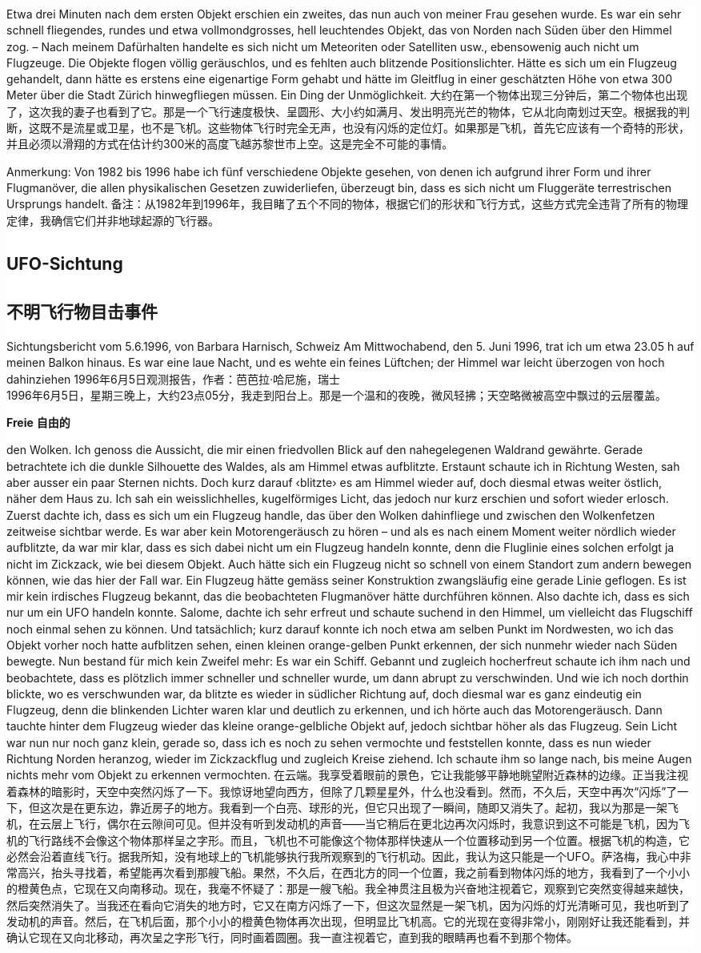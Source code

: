 Etwa drei Minuten nach dem ersten Objekt erschien ein zweites, das nun auch von meiner Frau gesehen wurde. Es war ein sehr schnell fliegendes, rundes und etwa vollmondgrosses, hell leuchtendes Objekt, das von Norden nach Süden über den Himmel zog. – Nach meinem Dafürhalten handelte es sich nicht um Meteoriten oder Satelliten usw., ebensowenig auch nicht um Flugzeuge. Die Objekte flogen völlig geräuschlos, und es fehlten auch blitzende Positionslichter. Hätte es sich um ein Flugzeug gehandelt, dann hätte es erstens eine eigenartige Form gehabt und hätte im Gleitflug in einer geschätzten Höhe von etwa 300 Meter über die Stadt Zürich hinwegfliegen müssen. Ein Ding der Unmöglichkeit.
大约在第一个物体出现三分钟后，第二个物体也出现了，这次我的妻子也看到了它。那是一个飞行速度极快、呈圆形、大小约如满月、发出明亮光芒的物体，它从北向南划过天空。根据我的判断，这既不是流星或卫星，也不是飞机。这些物体飞行时完全无声，也没有闪烁的定位灯。如果那是飞机，首先它应该有一个奇特的形状，并且必须以滑翔的方式在估计约300米的高度飞越苏黎世市上空。这是完全不可能的事情。

Anmerkung: Von 1982 bis 1996 habe ich fünf verschiedene Objekte gesehen, von denen ich aufgrund ihrer Form und ihrer Flugmanöver, die allen physikalischen Gesetzen zuwiderliefen, überzeugt bin, dass es sich nicht um Fluggeräte terrestrischen Ursprungs handelt.
备注：从1982年到1996年，我目睹了五个不同的物体，根据它们的形状和飞行方式，这些方式完全违背了所有的物理定律，我确信它们并非地球起源的飞行器。

## UFO-Sichtung
## 不明飞行物目击事件

Sichtungsbericht vom 5.6.1996, von Barbara Harnisch, Schweiz Am Mittwochabend, den 5. Juni 1996, trat ich um etwa 23.05 h auf meinen Balkon hinaus. Es war eine laue Nacht, und es wehte ein feines Lüftchen; der Himmel war leicht überzogen von hoch dahinziehen
1996年6月5日观测报告，作者：芭芭拉·哈尼施，瑞士  
1996年6月5日，星期三晚上，大约23点05分，我走到阳台上。那是一个温和的夜晚，微风轻拂；天空略微被高空中飘过的云层覆盖。

**Freie**
**自由的**

den Wolken. Ich genoss die Aussicht, die mir einen friedvollen Blick auf den nahegelegenen Waldrand gewährte. Gerade betrachtete ich die dunkle Silhouette des Waldes, als am Himmel etwas aufblitzte. Erstaunt schaute ich in Richtung Westen, sah aber ausser ein paar Sternen nichts. Doch kurz darauf ‹blitzte› es am Himmel wieder auf, doch diesmal etwas weiter östlich, näher dem Haus zu. Ich sah ein weisslichhelles, kugelförmiges Licht, das jedoch nur kurz erschien und sofort wieder erlosch. Zuerst dachte ich, dass es sich um ein Flugzeug handle, das über den Wolken dahinfliege und zwischen den Wolkenfetzen zeitweise sichtbar werde. Es war aber kein Motorengeräusch zu hören – und als es nach einem Moment weiter nördlich wieder aufblitzte, da war mir klar, dass es sich dabei nicht um ein Flugzeug handeln konnte, denn die Fluglinie eines solchen erfolgt ja nicht im Zickzack, wie bei diesem Objekt. Auch hätte sich ein Flugzeug nicht so schnell von einem Standort zum andern bewegen können, wie das hier der Fall war. Ein Flugzeug hätte gemäss seiner Konstruktion zwangsläufig eine gerade Linie geflogen. Es ist mir kein irdisches Flugzeug bekannt, das die beobachteten Flugmanöver hätte durchführen können. Also dachte ich, dass es sich nur um ein UFO handeln konnte. Salome, dachte ich sehr erfreut und schaute suchend in den Himmel, um vielleicht das Flugschiff noch einmal sehen zu können. Und tatsächlich; kurz darauf konnte ich noch etwa am selben Punkt im Nordwesten, wo ich das Objekt vorher noch hatte aufblitzen sehen, einen kleinen orange-gelben Punkt erkennen, der sich nunmehr wieder nach Süden bewegte. Nun bestand für mich kein Zweifel mehr: Es war ein Schiff. Gebannt und zugleich hocherfreut schaute ich ihm nach und beobachtete, dass es plötzlich immer schneller und schneller wurde, um dann abrupt zu verschwinden. Und wie ich noch dorthin blickte, wo es verschwunden war, da blitzte es wieder in südlicher Richtung auf, doch diesmal war es ganz eindeutig ein Flugzeug, denn die blinkenden Lichter waren klar und deutlich zu erkennen, und ich hörte auch das Motorengeräusch. Dann tauchte hinter dem Flugzeug wieder das kleine orange-gelbliche Objekt auf, jedoch sichtbar höher als das Flugzeug. Sein Licht war nun nur noch ganz klein, gerade so, dass ich es noch zu sehen vermochte und feststellen konnte, dass es nun wieder Richtung Norden heranzog, wieder im Zickzackflug und zugleich Kreise ziehend. Ich schaute ihm so lange nach, bis meine Augen nichts mehr vom Objekt zu erkennen vermochten.
在云端。我享受着眼前的景色，它让我能够平静地眺望附近森林的边缘。正当我注视着森林的暗影时，天空中突然闪烁了一下。我惊讶地望向西方，但除了几颗星星外，什么也没看到。然而，不久后，天空中再次“闪烁”了一下，但这次是在更东边，靠近房子的地方。我看到一个白亮、球形的光，但它只出现了一瞬间，随即又消失了。起初，我以为那是一架飞机，在云层上飞行，偶尔在云隙间可见。但并没有听到发动机的声音——当它稍后在更北边再次闪烁时，我意识到这不可能是飞机，因为飞机的飞行路线不会像这个物体那样呈之字形。而且，飞机也不可能像这个物体那样快速从一个位置移动到另一个位置。根据飞机的构造，它必然会沿着直线飞行。据我所知，没有地球上的飞机能够执行我所观察到的飞行机动。因此，我认为这只能是一个UFO。萨洛梅，我心中非常高兴，抬头寻找着，希望能再次看到那艘飞船。果然，不久后，在西北方的同一个位置，我之前看到物体闪烁的地方，我看到了一个小小的橙黄色点，它现在又向南移动。现在，我毫不怀疑了：那是一艘飞船。我全神贯注且极为兴奋地注视着它，观察到它突然变得越来越快，然后突然消失了。当我还在看向它消失的地方时，它又在南方闪烁了一下，但这次显然是一架飞机，因为闪烁的灯光清晰可见，我也听到了发动机的声音。然后，在飞机后面，那个小小的橙黄色物体再次出现，但明显比飞机高。它的光现在变得非常小，刚刚好让我还能看到，并确认它现在又向北移动，再次呈之字形飞行，同时画着圆圈。我一直注视着它，直到我的眼睛再也看不到那个物体。

